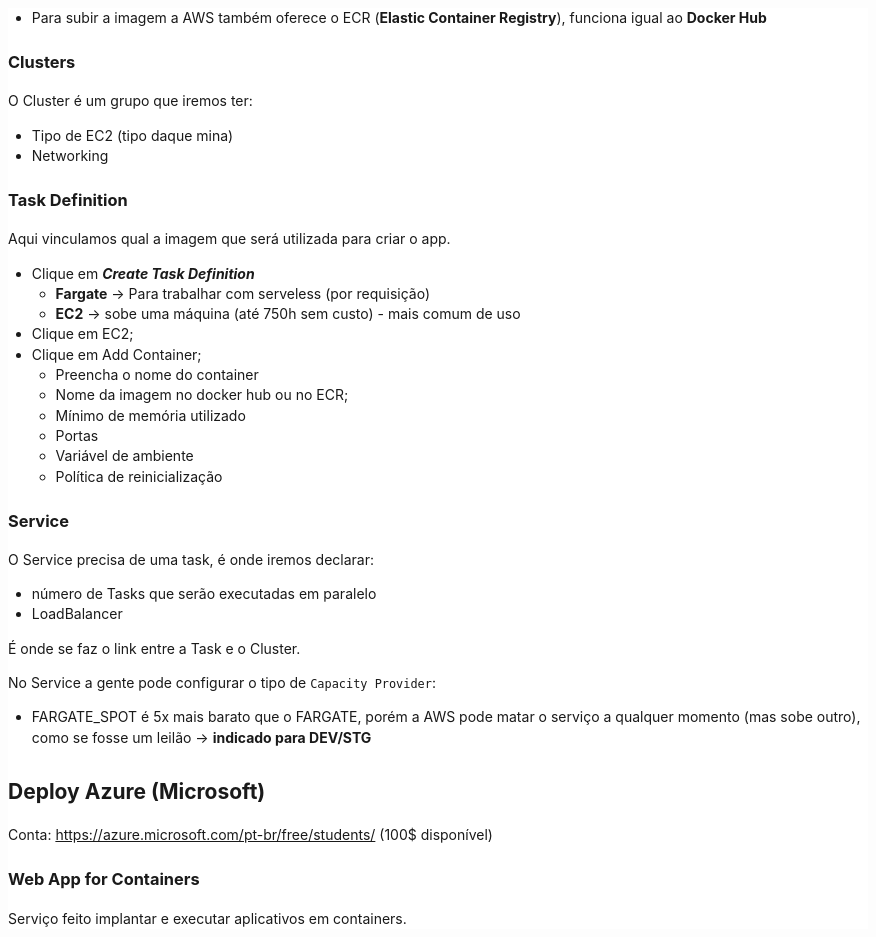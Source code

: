 * Para subir a imagem a AWS também oferece o ECR (**Elastic Container Registry**), funciona igual ao **Docker Hub**



### Clusters

O Cluster é um grupo que iremos ter:

* Tipo de EC2 (tipo daque mina)
* Networking



### Task Definition

Aqui vinculamos qual a imagem que será utilizada para criar o app.

* Clique em ***Create Task Definition***
  * **Fargate** -> Para trabalhar com serveless (por requisição)
  * **EC2** -> sobe uma máquina (até 750h sem custo) - mais comum de uso
* Clique em EC2;
* Clique em Add Container;
  * Preencha o nome do container
  * Nome da imagem no docker hub ou no ECR;
  * Mínimo de memória utilizado
  * Portas
  * Variável de ambiente
  * Política de reinicialização



### Service

O Service precisa de uma task, é onde iremos declarar:

* número de Tasks que serão executadas em paralelo
* LoadBalancer

É onde se faz o link entre a Task e o Cluster.



No Service a gente pode configurar o tipo de `Capacity Provider`:

* FARGATE_SPOT é 5x mais barato que o FARGATE, porém a AWS pode matar o serviço a qualquer momento (mas sobe outro), como se fosse um leilão -> **indicado para DEV/STG**



## Deploy Azure (Microsoft)

Conta: https://azure.microsoft.com/pt-br/free/students/ (100$ disponível)



### Web App for Containers

Serviço feito implantar e executar aplicativos em containers.
